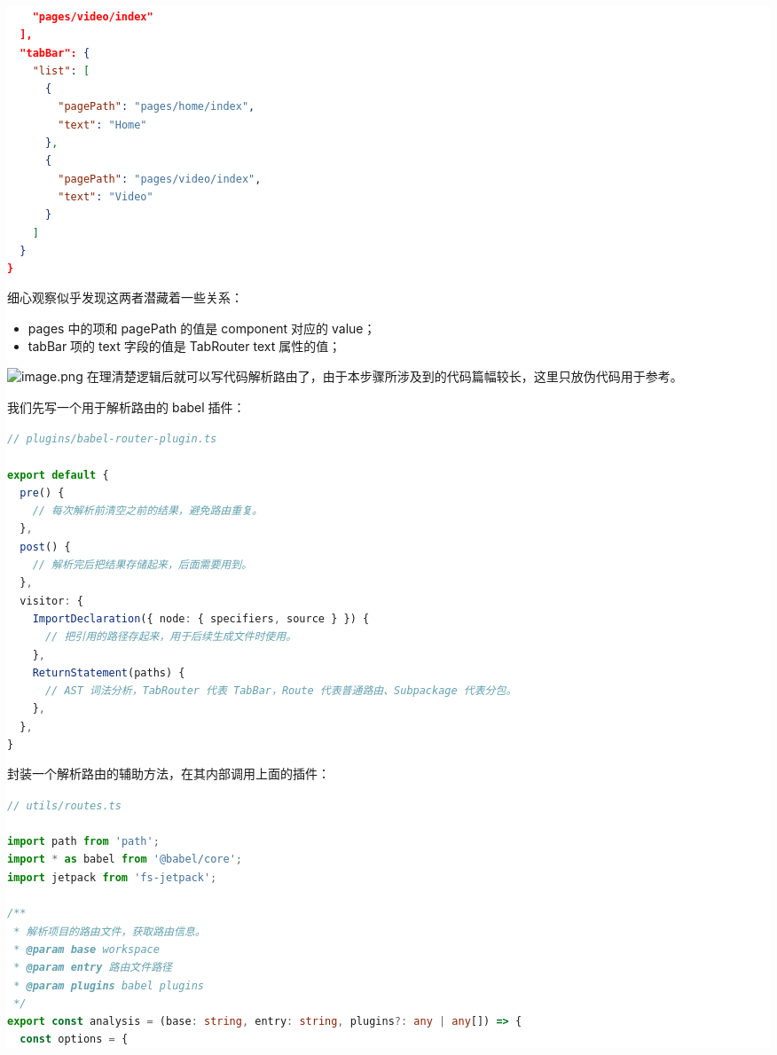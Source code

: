 ```json
    "pages/video/index"
  ],
  "tabBar": {
    "list": [
      {
        "pagePath": "pages/home/index",
        "text": "Home"
      },
      {
        "pagePath": "pages/video/index",
        "text": "Video"
      }
    ]
  }
}

```
细心观察似乎发现这两者潜藏着一些关系：

- pages 中的项和 pagePath 的值是 component 对应的 value；
- tabBar 项的 text 字段的值是 TabRouter text 属性的值；

![image.png](https://intranetproxy.alipay.com/skylark/lark/0/2021/png/116584/1627893305833-055b190e-a66c-479c-bbb4-76af8e90d244.png#clientId=u25c33056-b4b5-4&from=paste&height=513&id=u16510870&margin=%5Bobject%20Object%5D&name=image.png&originHeight=1026&originWidth=2526&originalType=binary&ratio=1&size=792133&status=done&style=none&taskId=u4ac8930c-0da8-4f9a-829b-68397883044&width=1263)
在理清楚逻辑后就可以写代码解析路由了，由于本步骤所涉及到的代码篇幅较长，这里只放伪代码用于参考。
​

我们先写一个用于解析路由的 babel 插件：
```typescript
// plugins/babel-router-plugin.ts

export default {
  pre() {
    // 每次解析前清空之前的结果，避免路由重复。
  },
  post() {
    // 解析完后把结果存储起来，后面需要用到。
  },
  visitor: {
    ImportDeclaration({ node: { specifiers, source } }) {
      // 把引用的路径存起来，用于后续生成文件时使用。
    },
    ReturnStatement(paths) {
      // AST 词法分析，TabRouter 代表 TabBar，Route 代表普通路由、Subpackage 代表分包。
    },
  },
}

```
封装一个解析路由的辅助方法，在其内部调用上面的插件：
```typescript
// utils/routes.ts

import path from 'path';
import * as babel from '@babel/core';
import jetpack from 'fs-jetpack';

/**
 * 解析项目的路由文件，获取路由信息。
 * @param base workspace
 * @param entry 路由文件路径
 * @param plugins babel plugins
 */
export const analysis = (base: string, entry: string, plugins?: any | any[]) => {
  const options = {
```